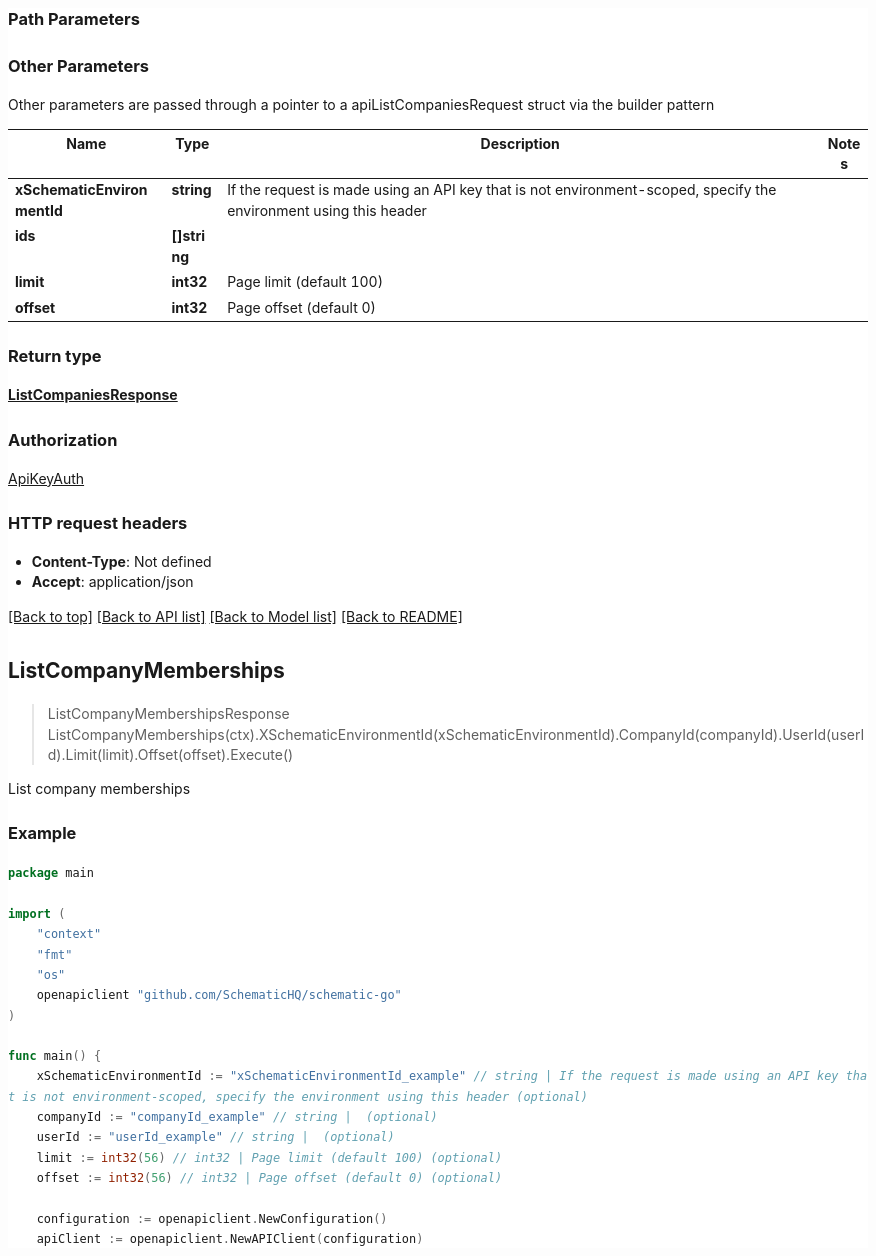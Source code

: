 ### Path Parameters



### Other Parameters

Other parameters are passed through a pointer to a apiListCompaniesRequest struct via the builder pattern


Name | Type | Description  | Notes
------------- | ------------- | ------------- | -------------
 **xSchematicEnvironmentId** | **string** | If the request is made using an API key that is not environment-scoped, specify the environment using this header | 
 **ids** | **[]string** |  | 
 **limit** | **int32** | Page limit (default 100) | 
 **offset** | **int32** | Page offset (default 0) | 

### Return type

[**ListCompaniesResponse**](ListCompaniesResponse.md)

### Authorization

[ApiKeyAuth](../README.md#ApiKeyAuth)

### HTTP request headers

- **Content-Type**: Not defined
- **Accept**: application/json

[[Back to top]](#) [[Back to API list]](../README.md#documentation-for-api-endpoints)
[[Back to Model list]](../README.md#documentation-for-models)
[[Back to README]](../README.md)


## ListCompanyMemberships

> ListCompanyMembershipsResponse ListCompanyMemberships(ctx).XSchematicEnvironmentId(xSchematicEnvironmentId).CompanyId(companyId).UserId(userId).Limit(limit).Offset(offset).Execute()

List company memberships

### Example

```go
package main

import (
    "context"
    "fmt"
    "os"
    openapiclient "github.com/SchematicHQ/schematic-go"
)

func main() {
    xSchematicEnvironmentId := "xSchematicEnvironmentId_example" // string | If the request is made using an API key that is not environment-scoped, specify the environment using this header (optional)
    companyId := "companyId_example" // string |  (optional)
    userId := "userId_example" // string |  (optional)
    limit := int32(56) // int32 | Page limit (default 100) (optional)
    offset := int32(56) // int32 | Page offset (default 0) (optional)

    configuration := openapiclient.NewConfiguration()
    apiClient := openapiclient.NewAPIClient(configuration)
```